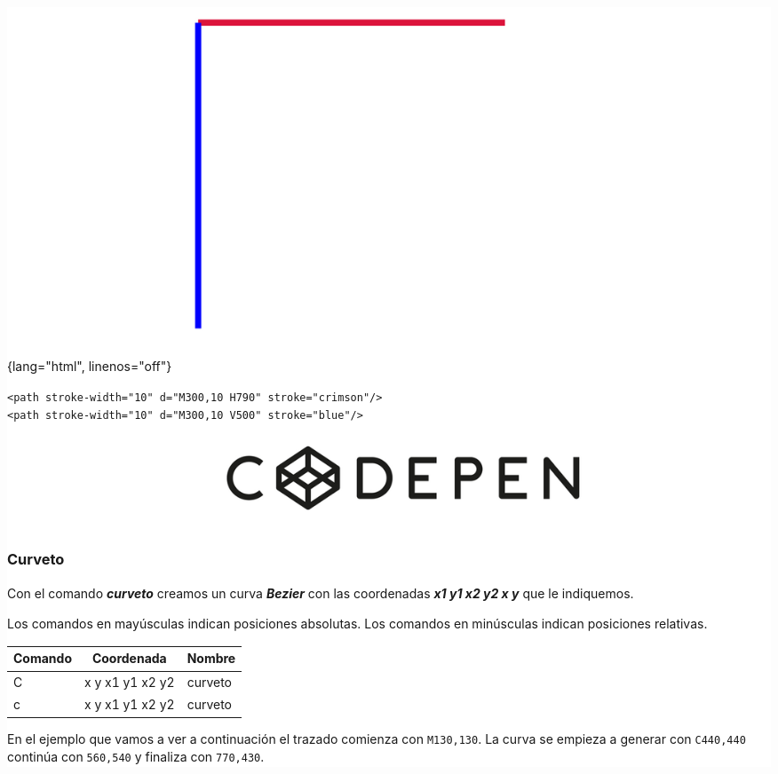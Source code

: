 ![](https://github.com/jorgeatgu/scalable/blob/master/images/Capitulo-4/Capitulo-4-path-horizontalto.jpg)

{lang="html", linenos="off"}
~~~~~~~
<path stroke-width="10" d="M300,10 H790" stroke="crimson"/>
<path stroke-width="10" d="M300,10 V500" stroke="blue"/>
~~~~~~~

[![](https://github.com/jorgeatgu/scalable/blob/master/images/logo-codepen.jpg)](http://codepen.io/jorgeatgu/details/pLCts/)

### Curveto

Con el comando ***curveto*** creamos un curva ***Bezier*** con las coordenadas ***x1 y1 x2 y2 x y*** que le indiquemos.

Los comandos en mayúsculas indican posiciones absolutas.
Los comandos en minúsculas indican posiciones relativas.

| Comando  | Coordenada | Nombre
| ------------- | ------------- | -------------
| C | x y x1 y1 x2 y2 | curveto
| c  | x y x1 y1 x2 y2 | curveto

En el ejemplo que vamos a ver a continuación el trazado comienza con `M130,130`. La curva se empieza a generar con `C440,440` continúa con `560,540` y finaliza con `770,430`.
